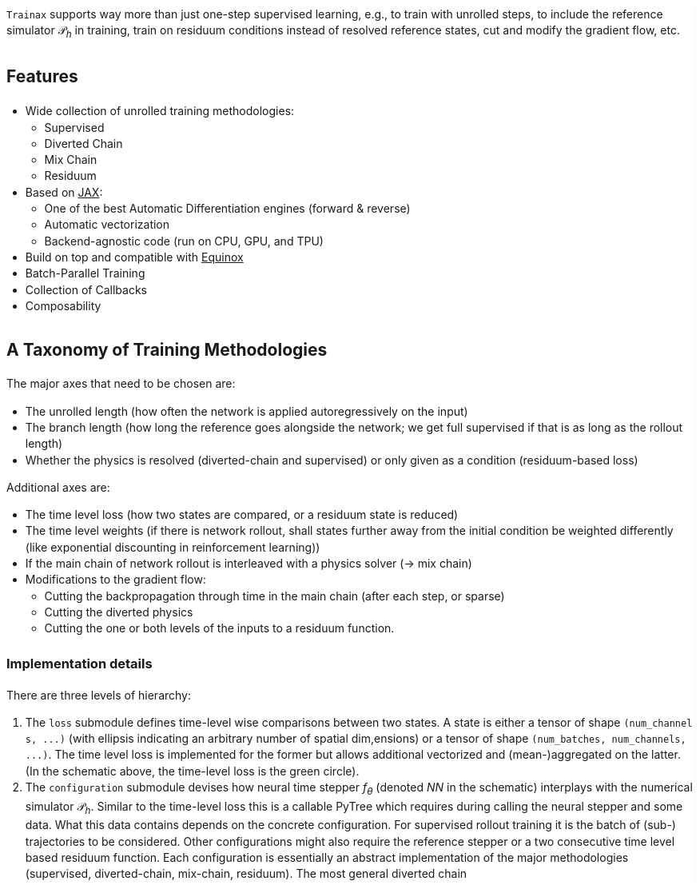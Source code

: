 `Trainax` supports way more than just one-step supervised learning, e.g., to
train with unrolled steps, to include the reference simulator $\mathcal{P}_h$ in
training, train on residuum conditions instead of resolved reference states, cut
and modify the gradient flow, etc.

## Features

* Wide collection of unrolled training methodologies:
  * Supervised
  * Diverted Chain
  * Mix Chain
  * Residuum
* Based on [JAX](https://github.com/google/jax):
  * One of the best Automatic Differentiation engines (forward & reverse)
  * Automatic vectorization
  * Backend-agnostic code (run on CPU, GPU, and TPU)
* Build on top and compatible with [Equinox](https://github.com/patrick-kidger/equinox)
* Batch-Parallel Training
* Collection of Callbacks
* Composability


## A Taxonomy of Training Methodologies

The major axes that need to be chosen are:

* The unrolled length (how often the network is applied autoregressively on the
  input)
* The branch length (how long the reference goes alongside the network; we get
  full supervised if that is as long as the rollout length)
* Whether the physics is resolved (diverted-chain and supervised) or only given
  as a condition (residuum-based loss)

Additional axes are:

* The time level loss (how two states are compared, or a residuum state is reduced)
* The time level weights (if there is network rollout, shall states further away
  from the initial condition be weighted differently (like exponential
  discounting in reinforcement learning))
* If the main chain of network rollout is interleaved with a physics solver (-> mix chain)
* Modifications to the gradient flow:
    * Cutting the backpropagation through time in the main chain (after each
      step, or sparse)
    * Cutting the diverted physics
    * Cutting the one or both levels of the inputs to a residuum function.

### Implementation details

There are three levels of hierarchy:

1. The `loss` submodule defines time-level wise comparisons between two states.
   A state is either a tensor of shape `(num_channels, ...)` (with ellipsis
   indicating an arbitrary number of spatial dim,ensions) or a tensor of shape
   `(num_batches, num_channels, ...)`. The time level loss is implemented for
   the former but allows additional vectorized and (mean-)aggregated on the
   latter. (In the schematic above, the time-level loss is the green circle).
2. The `configuration` submodule devises how neural time stepper $f_\theta$
   (denoted *NN* in the schematic) interplays with the numerical simulator
   $\mathcal{P}_h$. Similar to the time-level loss this is a callable PyTree
   which requires during calling the neural stepper and some data. What this
   data contains depends on the concrete configuration. For supervised rollout
   training it is the batch of (sub-) trajectories to be considered. Other
   configurations might also require the reference stepper or a two consecutive
   time level based residuum function. Each configuration is essentially an
   abstract implementation of the major methodologies (supervised,
   diverted-chain, mix-chain, residuum). The most general diverted chain